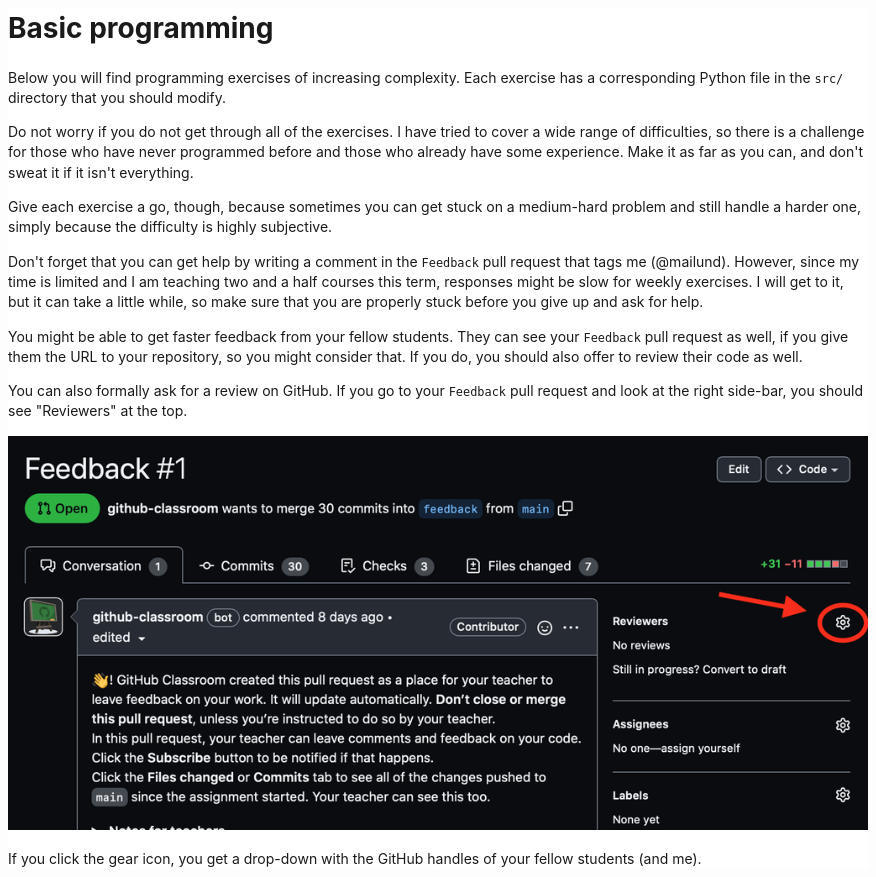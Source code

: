 # Basic programming

Below you will find programming exercises of increasing complexity. Each exercise has a corresponding Python file in the `src/` directory that you should modify.

Do not worry if you do not get through all of the exercises. I have tried to cover a wide range of difficulties, so there is a challenge for those who have never programmed before and those who already have some experience. Make it as far as you can, and don't sweat it if it isn't everything.

Give each exercise a go, though, because sometimes you can get stuck on a medium-hard problem and still handle a harder one, simply because the difficulty is highly subjective.

Don't forget that you can get help by writing a comment in the `Feedback` pull request that tags me (@mailund). However, since my time is limited and I am teaching two and a half courses this term, responses might be slow for weekly exercises. I will get to it, but it can take a little while, so make sure that you are properly stuck before you give up and ask for help.

You might be able to get faster feedback from your fellow students. They can see your `Feedback` pull request as well, if you give them the URL to your repository, so you might consider that. If you do, you should also offer to review their code as well.

You can also formally ask for a review on GitHub. If you go to your `Feedback` pull request and look at the right side-bar, you should see "Reviewers" at the top.

![Reviewers](img/reviewers.png)

If you click the gear icon, you get a drop-down with the GitHub handles of your fellow students (and me).
